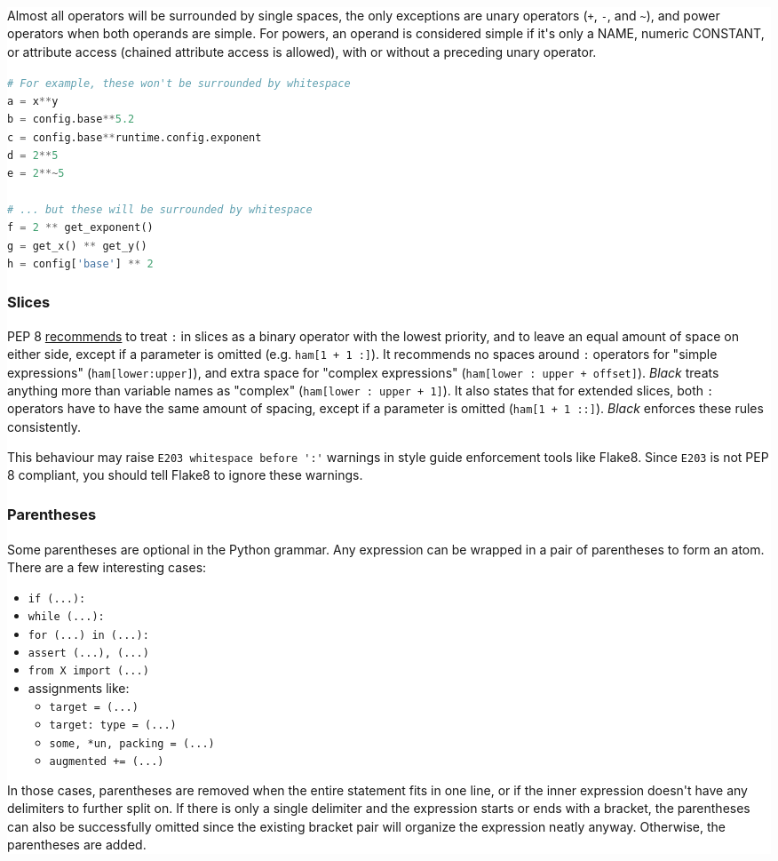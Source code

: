Almost all operators will be surrounded by single spaces, the only exceptions are unary
operators (`+`, `-`, and `~`), and power operators when both operands are simple. For
powers, an operand is considered simple if it's only a NAME, numeric CONSTANT, or
attribute access (chained attribute access is allowed), with or without a preceding
unary operator.

```python
# For example, these won't be surrounded by whitespace
a = x**y
b = config.base**5.2
c = config.base**runtime.config.exponent
d = 2**5
e = 2**~5

# ... but these will be surrounded by whitespace
f = 2 ** get_exponent()
g = get_x() ** get_y()
h = config['base'] ** 2
```

### Slices

PEP 8
[recommends](https://www.python.org/dev/peps/pep-0008/#whitespace-in-expressions-and-statements)
to treat `:` in slices as a binary operator with the lowest priority, and to leave an
equal amount of space on either side, except if a parameter is omitted (e.g.
`ham[1 + 1 :]`). It recommends no spaces around `:` operators for "simple expressions"
(`ham[lower:upper]`), and extra space for "complex expressions"
(`ham[lower : upper + offset]`). _Black_ treats anything more than variable names as
"complex" (`ham[lower : upper + 1]`). It also states that for extended slices, both `:`
operators have to have the same amount of spacing, except if a parameter is omitted
(`ham[1 + 1 ::]`). _Black_ enforces these rules consistently.

This behaviour may raise `E203 whitespace before ':'` warnings in style guide
enforcement tools like Flake8. Since `E203` is not PEP 8 compliant, you should tell
Flake8 to ignore these warnings.

### Parentheses

Some parentheses are optional in the Python grammar. Any expression can be wrapped in a
pair of parentheses to form an atom. There are a few interesting cases:

- `if (...):`
- `while (...):`
- `for (...) in (...):`
- `assert (...), (...)`
- `from X import (...)`
- assignments like:
  - `target = (...)`
  - `target: type = (...)`
  - `some, *un, packing = (...)`
  - `augmented += (...)`

In those cases, parentheses are removed when the entire statement fits in one line, or
if the inner expression doesn't have any delimiters to further split on. If there is
only a single delimiter and the expression starts or ends with a bracket, the
parentheses can also be successfully omitted since the existing bracket pair will
organize the expression neatly anyway. Otherwise, the parentheses are added.

